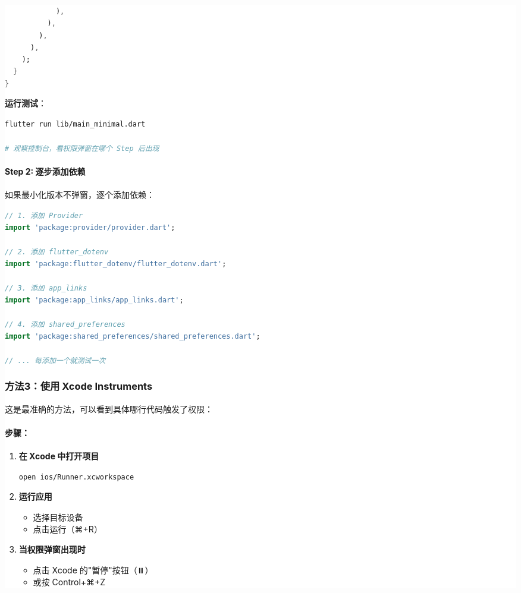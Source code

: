 ```dart
            ),
          ),
        ),
      ),
    );
  }
}
```

**运行测试**：
```bash
flutter run lib/main_minimal.dart

# 观察控制台，看权限弹窗在哪个 Step 后出现
```

#### Step 2: 逐步添加依赖

如果最小化版本不弹窗，逐个添加依赖：

```dart
// 1. 添加 Provider
import 'package:provider/provider.dart';

// 2. 添加 flutter_dotenv
import 'package:flutter_dotenv/flutter_dotenv.dart';

// 3. 添加 app_links
import 'package:app_links/app_links.dart';

// 4. 添加 shared_preferences
import 'package:shared_preferences/shared_preferences.dart';

// ... 每添加一个就测试一次
```

### 方法3：使用 Xcode Instruments

这是最准确的方法，可以看到具体哪行代码触发了权限：

#### 步骤：

1. **在 Xcode 中打开项目**
   ```bash
   open ios/Runner.xcworkspace
   ```

2. **运行应用**
   - 选择目标设备
   - 点击运行（⌘+R）

3. **当权限弹窗出现时**
   - 点击 Xcode 的"暂停"按钮（⏸️）
   - 或按 Control+⌘+Z
